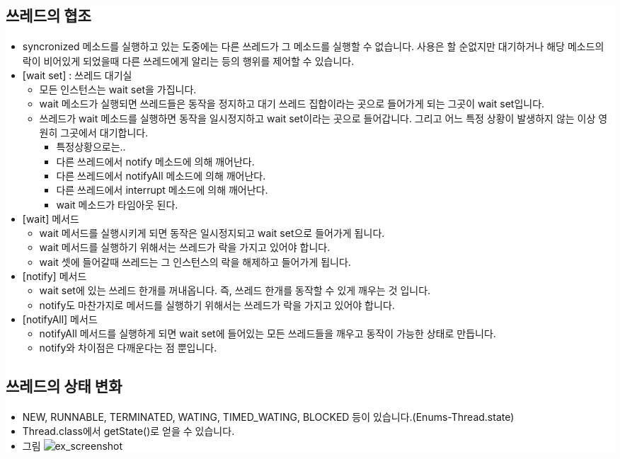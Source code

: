 ## 쓰레드의 협조
- syncronized 메소드를 실행하고 있는 도중에는 다른 쓰레드가 그 메소드를 실행할 수 없습니다. 사용은 할 순없지만 대기하거나 해당 메소드의 락이 비어있게 되었을때 다른 쓰레드에게 알리는 등의 행위를 제어할 수 있습니다.
- [wait set] : 쓰레드 대기실
    - 모든 인스턴스는 wait set을 가집니다.
    - wait 메소드가 실행되면 쓰레드들은 동작을 정지하고 대기 쓰레드 집합이라는 곳으로 들어가게 되는 그곳이 wait set입니다.
    - 쓰레드가 wait 메소드를 실행하면 동작을 일시정지하고 wait set이라는 곳으로 들어갑니다. 그리고 어느 특정 상황이 발생하지 않는 이상 영원히 그곳에서 대기합니다.
        - 특정상황으로는..
        - 다른 쓰레드에서 notify 메소드에 의해 깨어난다.
        - 다른 쓰레드에서 notifyAll 메소드에 의해 깨어난다.
        - 다른 쓰레드에서 interrupt 메소드에 의해 깨어난다.
        - wait 메소드가 타임아웃 된다.
- [wait] 메서드
    - wait 메서드를 실행시키게 되면 동작은 일시정지되고 wait set으로 들어가게 됩니다.
    - wait 메서드를 실행하기 위해서는 쓰레드가 락을 가지고 있어야 합니다. 
    - wait 셋에 들어갈때 쓰레드는 그 인스턴스의 락을 해제하고 들어가게 됩니다.
- [notify] 메서드
    - wait set에 있는 쓰레드 한개를 꺼내옵니다. 즉, 쓰레드 한개를 동작할 수 있게 깨우는 것 입니다.
    - notify도 마찬가지로 메서드를 실행하기 위해서는 쓰레드가 락을 가지고 있어야 합니다.
- [notifyAll] 메서드
    - notifyAll 메서드를 실행하게 되면 wait set에 들어있는 모든 쓰레드들을 깨우고 동작이 가능한 상태로 만듭니다.
    - notify와 차이점은 다깨운다는 점 뿐입니다.

## 쓰레드의 상태 변화
- NEW, RUNNABLE, TERMINATED, WATING, TIMED_WATING, BLOCKED 등이 있습니다.(Enums-Thread.state)
- Thread.class에서 getState()로 얻을 수 있습니다.
- 그림
    ![ex_screenshot](./image/Thread_state.png)
